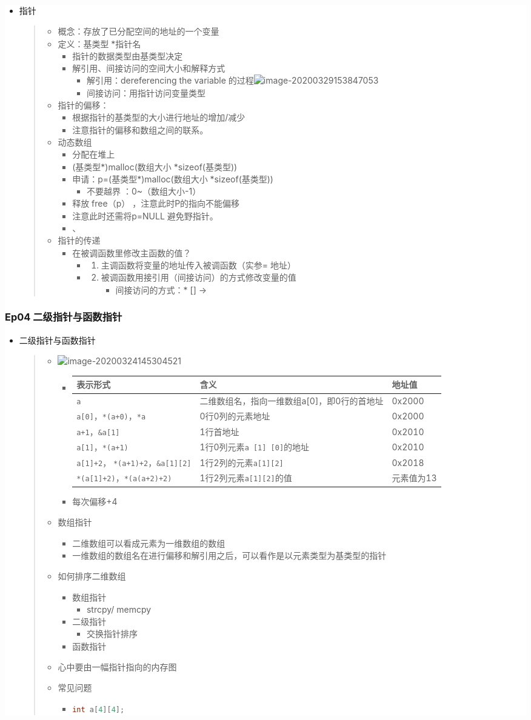 - 指针

  > - 概念：存放了已分配空间的地址的一个变量
  > - 定义：基类型 *指针名
  >   - 指针的数据类型由基类型决定
  >   - 解引用、间接访问的空间大小和解释方式
  >     - 解引用：dereferencing the variable 的过程![image-20200329153847053](C:\Users\GK\AppData\Roaming\Typora\typora-user-images\image-20200329153847053.png)
  >     - 间接访问：用指针访问变量类型
  > - 指针的偏移：
  >   - 根据指针的基类型的大小进行地址的增加/减少
  >   - 注意指针的偏移和数组之间的联系。
  > - 动态数组
  >   - 分配在堆上
  >   - (基类型*)malloc(数组大小 *sizeof(基类型))
  >   - 申请：p=(基类型*)malloc(数组大小 *sizeof(基类型))
  >     - 不要越界 ：0~（数组大小-1）
  >   - 释放 free（p） ，注意此时P的指向不能偏移
  >   - 注意此时还需将p=NULL 避免野指针。
  >   - 、
  > - 指针的传递
  >   - 在被调函数里修改主函数的值？
  >     - 1. 主调函数将变量的地址传入被调函数（实参= 地址）
  >     - 2. 被调函数用接引用（间接访问）的方式修改变量的值
  >          - 间接访问的方式：* []  ->

### Ep04 二级指针与函数指针

- 二级指针与函数指针

  > - ![image-20200324145304521](C:\Users\GK\AppData\Roaming\Typora\typora-user-images\image-20200324145304521.png)
  >
  >   - | 表示形式                              | 含义                                        | 地址值     |
  >     | ------------------------------------- | ------------------------------------------- | ---------- |
  >     | `a`                                   | 二维数组名，指向一维数组a[0]，即0行的首地址 | 0x2000     |
  >     | `a[0]`，`*(a+0)`，`*a`                | 0行0列的元素地址                            | 0x2000     |
  >     | `a+1`，`&a[1]`                        | 1行首地址                                   | 0x2010     |
  >     | `a[1]`，`*(a+1)`                      | 1行0列元素`a [1] [0]`的地址                 | 0x2010     |
  >     | `a[1]+2`，     `*(a+1)+2`，`&a[1][2]` | 1行2列的元素`a[1][2]`                       | 0x2018     |
  >     | `*(a[1]+2)`，`*(a(a+2)+2)`            | 1行2列元素`a[1][2]`的值                     | 元素值为13 |
  >
  >   - 每次偏移+4
  >
  > - 数组指针
  >
  >   - 二维数组可以看成元素为一维数组的数组
  >   - 一维数组的数组名在进行偏移和解引用之后，可以看作是以元素类型为基类型的指针
  >
  > - 如何排序二维数组
  >
  >   - 数组指针
  >     - strcpy/ memcpy
  >   - 二级指针
  >     - 交换指针排序
  >   - 函数指针
  >
  > - 心中要由一幅指针指向的内存图
  >
  > - 常见问题
  >
  >   - ```c++
  >     int a[4][4];